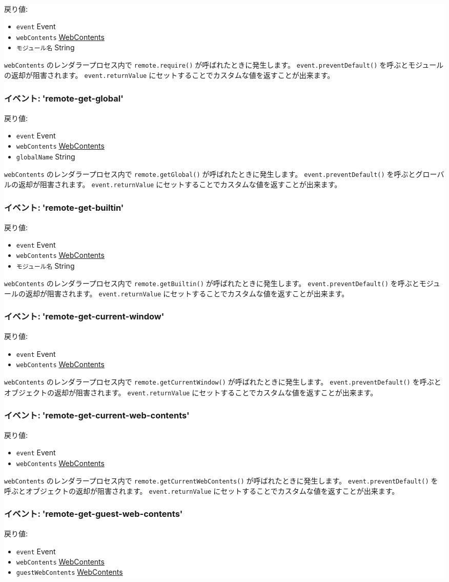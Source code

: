 戻り値:

* `event` Event
* `webContents` [WebContents](web-contents.md)
* `モジュール名` String

`webContents` のレンダラープロセス内で `remote.require()` が呼ばれたときに発生します。 `event.preventDefault()` を呼ぶとモジュールの返却が阻害されます。 `event.returnValue` にセットすることでカスタムな値を返すことが出来ます。

### イベント: 'remote-get-global'

戻り値:

* `event` Event
* `webContents` [WebContents](web-contents.md)
* `globalName` String

`webContents` のレンダラープロセス内で `remote.getGlobal()` が呼ばれたときに発生します。 `event.preventDefault()` を呼ぶとグローバルの返却が阻害されます。 `event.returnValue` にセットすることでカスタムな値を返すことが出来ます。

### イベント: 'remote-get-builtin'

戻り値:

* `event` Event
* `webContents` [WebContents](web-contents.md)
* `モジュール名` String

`webContents` のレンダラープロセス内で `remote.getBuiltin()` が呼ばれたときに発生します。 `event.preventDefault()` を呼ぶとモジュールの返却が阻害されます。 `event.returnValue` にセットすることでカスタムな値を返すことが出来ます。

### イベント: 'remote-get-current-window'

戻り値:

* `event` Event
* `webContents` [WebContents](web-contents.md)

`webContents` のレンダラープロセス内で `remote.getCurrentWindow()` が呼ばれたときに発生します。 `event.preventDefault()` を呼ぶとオブジェクトの返却が阻害されます。 `event.returnValue` にセットすることでカスタムな値を返すことが出来ます。

### イベント: 'remote-get-current-web-contents'

戻り値:

* `event` Event
* `webContents` [WebContents](web-contents.md)

`webContents` のレンダラープロセス内で `remote.getCurrentWebContents()` が呼ばれたときに発生します。 `event.preventDefault()` を呼ぶとオブジェクトの返却が阻害されます。 `event.returnValue` にセットすることでカスタムな値を返すことが出来ます。

### イベント: 'remote-get-guest-web-contents'

戻り値:

* `event` Event
* `webContents` [WebContents](web-contents.md)
* `guestWebContents` [WebContents](web-contents.md)
